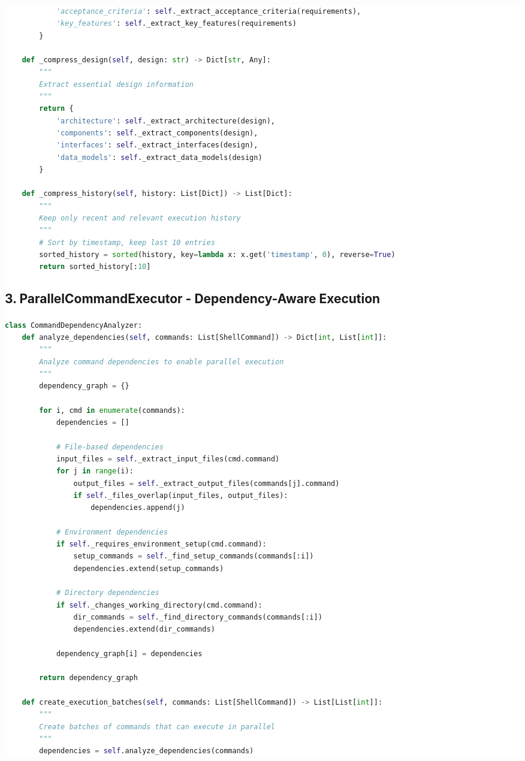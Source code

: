 ```python
            'acceptance_criteria': self._extract_acceptance_criteria(requirements),
            'key_features': self._extract_key_features(requirements)
        }
    
    def _compress_design(self, design: str) -> Dict[str, Any]:
        """
        Extract essential design information
        """
        return {
            'architecture': self._extract_architecture(design),
            'components': self._extract_components(design),
            'interfaces': self._extract_interfaces(design),
            'data_models': self._extract_data_models(design)
        }
    
    def _compress_history(self, history: List[Dict]) -> List[Dict]:
        """
        Keep only recent and relevant execution history
        """
        # Sort by timestamp, keep last 10 entries
        sorted_history = sorted(history, key=lambda x: x.get('timestamp', 0), reverse=True)
        return sorted_history[:10]
```

## 3. ParallelCommandExecutor - Dependency-Aware Execution

```python
class CommandDependencyAnalyzer:
    def analyze_dependencies(self, commands: List[ShellCommand]) -> Dict[int, List[int]]:
        """
        Analyze command dependencies to enable parallel execution
        """
        dependency_graph = {}
        
        for i, cmd in enumerate(commands):
            dependencies = []
            
            # File-based dependencies
            input_files = self._extract_input_files(cmd.command)
            for j in range(i):
                output_files = self._extract_output_files(commands[j].command)
                if self._files_overlap(input_files, output_files):
                    dependencies.append(j)
            
            # Environment dependencies
            if self._requires_environment_setup(cmd.command):
                setup_commands = self._find_setup_commands(commands[:i])
                dependencies.extend(setup_commands)
            
            # Directory dependencies
            if self._changes_working_directory(cmd.command):
                dir_commands = self._find_directory_commands(commands[:i])
                dependencies.extend(dir_commands)
            
            dependency_graph[i] = dependencies
        
        return dependency_graph
    
    def create_execution_batches(self, commands: List[ShellCommand]) -> List[List[int]]:
        """
        Create batches of commands that can execute in parallel
        """
        dependencies = self.analyze_dependencies(commands)
```